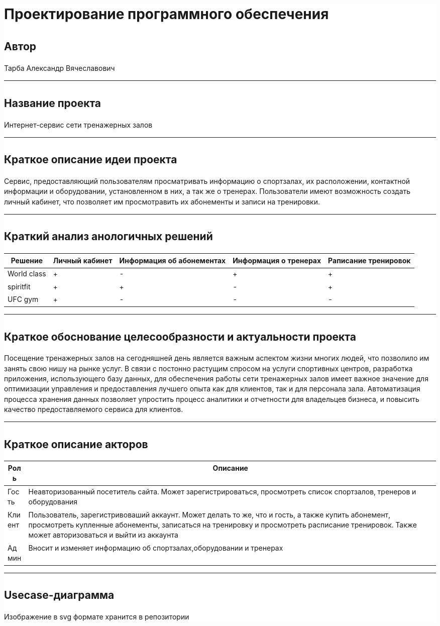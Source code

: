 # Проектирование программного обеспечения

## Автор
Тарба Александр Вячеславович
__________
## Название проекта
Интернет-сервис сети тренажерных залов
__________
## Краткое описание идеи проекта
Сервис, предоставляющий пользователям просматривать информацию о спортзалах, их расположении, контактной информации и оборудовании, установленном в них, а так же о тренерах. Пользователи имеют возможность создать личный кабинет, что позволяет им просмотравить их абонементы и записи на тренировки.
__________
## Краткий анализ анологичных решений
|Решение|Личный кабинет|Информация об абонементах|Информация о тренерах|Раписание тренировок|
|---|---|---|---|---|
|World class|+|-|+|+|
|spiritfit|+|+|-|+|
|UFC gym|+|-|-|-|
__________
## Краткое обоснование целесообразности и актуальности проекта
Посещение тренажерных залов на сегодняшней день является важным аспектом жизни многих людей, что позволило им занять свою нишу на рынке услуг. 
В связи с постонно растущим спросом на услуги спортивных центров, разработка приложения, использующего базу данных, для обеспечения работы сети тренажерных залов имеет важное значение для оптимизации управления и предоставления лучшего опыта как для клиентов, так и для персонала зала. 
Автоматизация процесса хранения данных позволяет упростить процесс аналитики и отчетности для владельцев бизнеса, и повысить качество предоставляемого сервиса для клиентов.
__________
## Краткое описание акторов
|Роль|Описание|
|-|-|
|Гость|Неавторизованный посетитель сайта. Может зарегистрироваться, просмотреть список спортзалов, тренеров и оборудования|
|Клиент|Пользователь, зарегистривоваший аккаунт. Может делать то же, что и гость, а также купить абонемент, просмотреть купленные абонементы, записаться на тренировку и просмотреть расписание тренировок. Также может авторизоваться и выйти из аккаунта|
|Админ|Вносит и изменяет информацию об спортзалах,оборудовании и тренерах|
__________
## Usecase-диаграмма
Изображение в svg формате хранится в репозитории